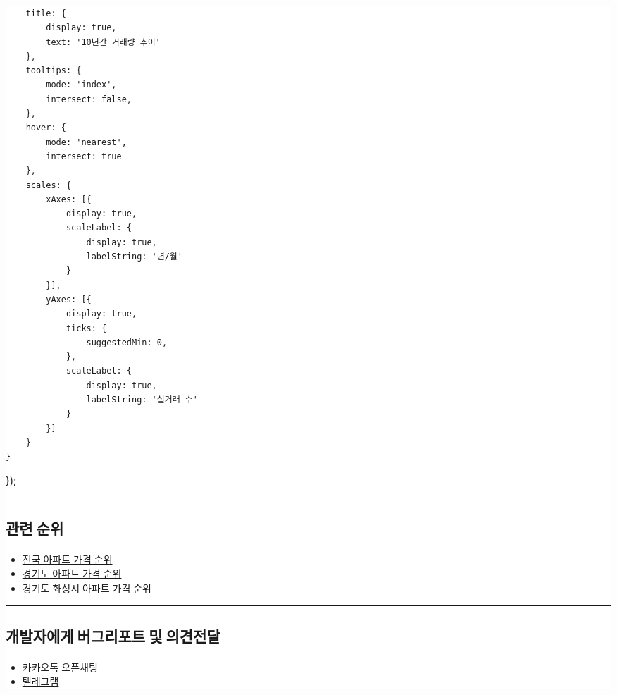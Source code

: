         title: {
            display: true,
            text: '10년간 거래량 추이'
        },
        tooltips: {
            mode: 'index',
            intersect: false,
        },
        hover: {
            mode: 'nearest',
            intersect: true
        },
        scales: {
            xAxes: [{
                display: true,
                scaleLabel: {
                    display: true,
                    labelString: '년/월'
                }
            }],
            yAxes: [{
                display: true,
                ticks: {
                    suggestedMin: 0,
                },
                scaleLabel: {
                    display: true,
                    labelString: '실거래 수'
                }
            }]
        }
    }
});

</script>


---

## 관련 순위

- [전국 아파트 가격 순위](https://inasie.github.io/apt-ranking/전국)
- [경기도 아파트 가격 순위](https://inasie.github.io/apt-ranking/경기도)
- [경기도 화성시 아파트 가격 순위](https://inasie.github.io/apt-ranking/경기도-화성시)


---

## 개발자에게 버그리포트 및 의견전달

- [카카오톡 오픈채팅](https://open.kakao.com/o/gLJUAP4)
- [텔레그램](https://t.me/inasie)

